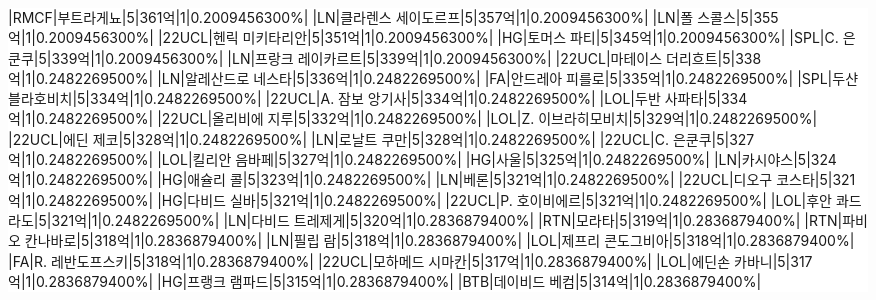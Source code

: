 |RMCF|부트라게뇨|5|361억|1|0.2009456300%|
|LN|클라렌스 세이도르프|5|357억|1|0.2009456300%|
|LN|폴 스콜스|5|355억|1|0.2009456300%|
|22UCL|헨릭 미키타리안|5|351억|1|0.2009456300%|
|HG|토머스 파티|5|345억|1|0.2009456300%|
|SPL|C. 은쿤쿠|5|339억|1|0.2009456300%|
|LN|프랑크 레이카르트|5|339억|1|0.2009456300%|
|22UCL|마테이스 더리흐트|5|338억|1|0.2482269500%|
|LN|알레산드로 네스타|5|336억|1|0.2482269500%|
|FA|안드레아 피를로|5|335억|1|0.2482269500%|
|SPL|두샨 블라호비치|5|334억|1|0.2482269500%|
|22UCL|A. 잠보 앙기사|5|334억|1|0.2482269500%|
|LOL|두반 사파타|5|334억|1|0.2482269500%|
|22UCL|올리비에 지루|5|332억|1|0.2482269500%|
|LOL|Z. 이브라히모비치|5|329억|1|0.2482269500%|
|22UCL|에딘 제코|5|328억|1|0.2482269500%|
|LN|로날트 쿠만|5|328억|1|0.2482269500%|
|22UCL|C. 은쿤쿠|5|327억|1|0.2482269500%|
|LOL|킬리안 음바페|5|327억|1|0.2482269500%|
|HG|사울|5|325억|1|0.2482269500%|
|LN|카시야스|5|324억|1|0.2482269500%|
|HG|애슐리 콜|5|323억|1|0.2482269500%|
|LN|베론|5|321억|1|0.2482269500%|
|22UCL|디오구 코스타|5|321억|1|0.2482269500%|
|HG|다비드 실바|5|321억|1|0.2482269500%|
|22UCL|P. 호이비에르|5|321억|1|0.2482269500%|
|LOL|후안 콰드라도|5|321억|1|0.2482269500%|
|LN|다비드 트레제게|5|320억|1|0.2836879400%|
|RTN|모라타|5|319억|1|0.2836879400%|
|RTN|파비오 칸나바로|5|318억|1|0.2836879400%|
|LN|필립 람|5|318억|1|0.2836879400%|
|LOL|제프리 콘도그비아|5|318억|1|0.2836879400%|
|FA|R. 레반도프스키|5|318억|1|0.2836879400%|
|22UCL|모하메드 시마칸|5|317억|1|0.2836879400%|
|LOL|에딘손 카바니|5|317억|1|0.2836879400%|
|HG|프랭크 램파드|5|315억|1|0.2836879400%|
|BTB|데이비드 베컴|5|314억|1|0.2836879400%|